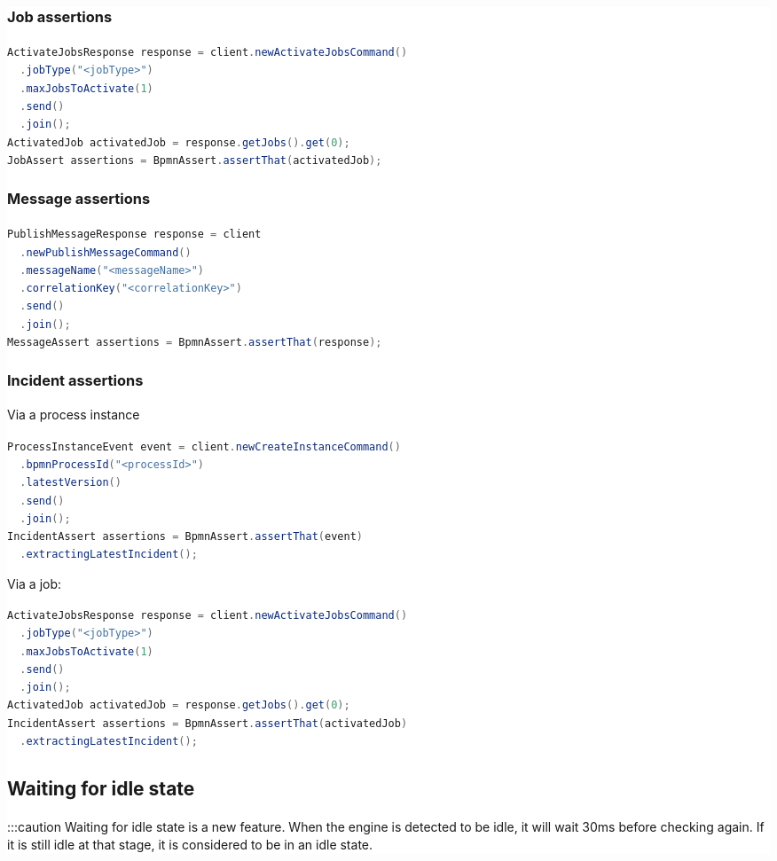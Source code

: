 ### Job assertions

```java
ActivateJobsResponse response = client.newActivateJobsCommand()
  .jobType("<jobType>")
  .maxJobsToActivate(1)
  .send()
  .join();
ActivatedJob activatedJob = response.getJobs().get(0);
JobAssert assertions = BpmnAssert.assertThat(activatedJob);
```

### Message assertions

```java
PublishMessageResponse response = client
  .newPublishMessageCommand()
  .messageName("<messageName>")
  .correlationKey("<correlationKey>")
  .send()
  .join();
MessageAssert assertions = BpmnAssert.assertThat(response);
```

### Incident assertions

Via a process instance

```java
ProcessInstanceEvent event = client.newCreateInstanceCommand()
  .bpmnProcessId("<processId>")
  .latestVersion()
  .send()
  .join();
IncidentAssert assertions = BpmnAssert.assertThat(event)
  .extractingLatestIncident();
```

Via a job:

```java
ActivateJobsResponse response = client.newActivateJobsCommand()
  .jobType("<jobType>")
  .maxJobsToActivate(1)
  .send()
  .join();
ActivatedJob activatedJob = response.getJobs().get(0);
IncidentAssert assertions = BpmnAssert.assertThat(activatedJob)
  .extractingLatestIncident();
```

## Waiting for idle state

:::caution
Waiting for idle state is a new feature. When the engine is detected to be idle, it
will wait 30ms before checking again. If it is still idle at that stage, it is considered to be in
an idle state.
